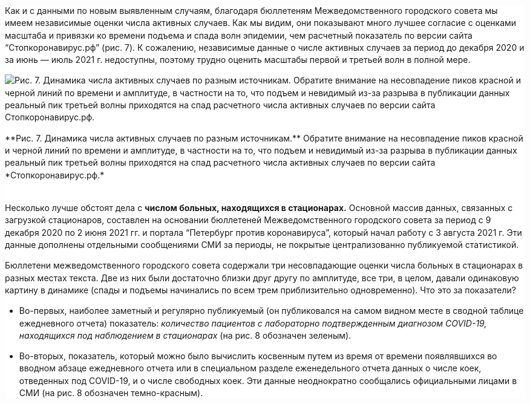 Как и с данными по новым выявленным случаям, благодаря бюллетеням
Межведомственного городского совета мы имеем независимые оценки числа
активных случаев. Как мы видим, они показывают много лучшее согласие с
оценками масштаба и привязки ко времени подъема и спада волн эпидемии,
чем расчетный показатель по версии сайта “Стопкоронавирус.рф” (рис. 7).
К сожалению, независимые данные о числе активных случаев за период до
декабря 2020 и за июнь — июль 2021 г. недоступны, поэтому трудно оценить
масштабы первой и третьей волн в полной мере.

![Рис. 7. Динамика числа активных случаев по разным источникам. Обратите
внимание на несовпадение пиков красной и черной линий по времени и
амплитуде, в частности на то, что подъем и невидимый из-за разрыва в
публикации данных реальный пик третьей волны приходятся на спад
расчетного числа активных случаев по версии сайта
Стопкоронавирус.рф.](../plots/SPb.COVID-19.sk_vs_spb.Active.png "Рис. 7. Динамика числа активных случаев по разным источникам. Обратите внимание на несовпадение пиков красной и черной линий по времени и амплитуде, в частности, на то, что подъем и невидимый из-за разрыва в публикации данных реальный пик третьей волны приходятся на спад расчетного числа активных случаев по версии сайта Стопкоронавирус.рф.")
<figcaption>
**Рис. 7. Динамика числа активных случаев по разным источникам.**
Обратите внимание на несовпадение пиков красной и черной линий по
времени и амплитуде, в частности на то, что подъем и невидимый из-за
разрыва в публикации данных реальный пик третьей волны приходятся на
спад расчетного числа активных случаев по версии сайта
*Стопкоронавирус.рф.*<br /><br />
</figcaption>

Несколько лучше обстоят дела с **числом больных, находящихся в
стационарах.** Основной массив данных, связанных с загрузкой
стационаров, составлен на основании бюллетеней Межведомственного
городского совета за период с 9 декабря 2020 по 2 июня 2021 гг. и
портала “Петербург против коронавируса”, который начал работу с 3
августа 2021 г. Эти данные дополнены отдельными сообщениями СМИ за
периоды, не покрытые централизованно публикуемой статистикой.

Бюллетени межведомственного городского совета содержали три
несовпадающие оценки числа больных в стационарах в разных местах текста.
Две из них были достаточно близки друг другу по амплитуде, все три, в
целом, давали одинаковую картину в динамике (спады и подъемы начинались
по всем трем приблизительно одновременно). Что это за показатели?

-   Во-первых, наиболее заметный и регулярно публикуемый (он
    публиковался на самом видном месте в сводной таблице ежедневного
    отчета) показатель: *количество пациентов с лабораторно
    подтвержденным диагнозом COVID-19, находящихся под наблюдением в
    стационарах* (на рис. 8 обозначен зеленым).

-   Во-вторых, показатель, который можно было вычислить косвенным путем
    из время от времени появлявшихся во вводном абзаце ежедневного
    отчета или в специальном разделе еженедельного отчета данных о числе
    коек, отведенных под COVID-19, и о числе свободных коек. Эти данные
    неоднократно сообщались официальными лицами в СМИ (на рис. 8
    обозначен темно-красным).
